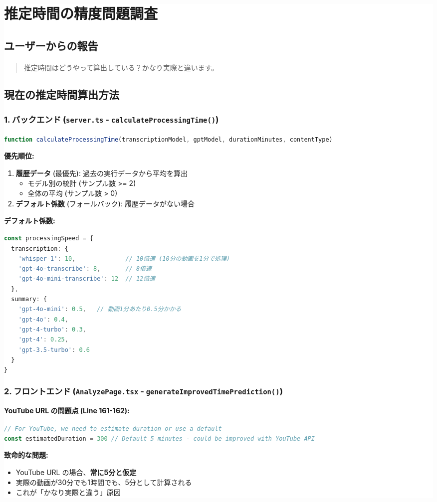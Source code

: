 # 推定時間の精度問題調査

## ユーザーからの報告

> 推定時間はどうやって算出している？かなり実際と違います。

## 現在の推定時間算出方法

### 1. バックエンド (`server.ts` - `calculateProcessingTime()`)

```typescript
function calculateProcessingTime(transcriptionModel, gptModel, durationMinutes, contentType)
```

**優先順位:**
1. **履歴データ** (最優先): 過去の実行データから平均を算出
   - モデル別の統計 (サンプル数 >= 2)
   - 全体の平均 (サンプル数 > 0)
2. **デフォルト係数** (フォールバック): 履歴データがない場合

**デフォルト係数:**
```typescript
const processingSpeed = {
  transcription: {
    'whisper-1': 10,              // 10倍速 (10分の動画を1分で処理)
    'gpt-4o-transcribe': 8,       // 8倍速
    'gpt-4o-mini-transcribe': 12  // 12倍速
  },
  summary: {
    'gpt-4o-mini': 0.5,   // 動画1分あたり0.5分かかる
    'gpt-4o': 0.4,
    'gpt-4-turbo': 0.3,
    'gpt-4': 0.25,
    'gpt-3.5-turbo': 0.6
  }
}
```

### 2. フロントエンド (`AnalyzePage.tsx` - `generateImprovedTimePrediction()`)

**YouTube URL の問題点 (Line 161-162):**
```typescript
// For YouTube, we need to estimate duration or use a default
const estimatedDuration = 300 // Default 5 minutes - could be improved with YouTube API
```

**致命的な問題:**
- YouTube URL の場合、**常に5分と仮定**
- 実際の動画が30分でも1時間でも、5分として計算される
- これが「かなり実際と違う」原因
